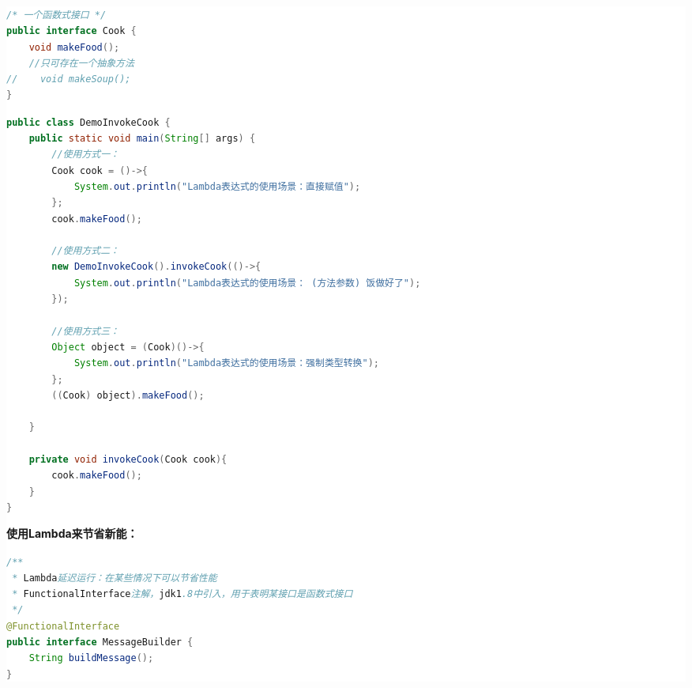 

```java
/* 一个函数式接口 */
public interface Cook {
    void makeFood();
    //只可存在一个抽象方法
//    void makeSoup();
}
```



```java
public class DemoInvokeCook {
    public static void main(String[] args) {
        //使用方式一：
        Cook cook = ()->{
            System.out.println("Lambda表达式的使用场景：直接赋值");
        };
        cook.makeFood();

        //使用方式二：
        new DemoInvokeCook().invokeCook(()->{
            System.out.println("Lambda表达式的使用场景： (方法参数) 饭做好了");
        });

        //使用方式三：
        Object object = (Cook)()->{
            System.out.println("Lambda表达式的使用场景：强制类型转换");
        };
        ((Cook) object).makeFood();

    }

    private void invokeCook(Cook cook){
        cook.makeFood();
    }
}
```



**使用Lambda来节省新能：**

```java
/**
 * Lambda延迟运行：在某些情况下可以节省性能
 * FunctionalInterface注解，jdk1.8中引入，用于表明某接口是函数式接口
 */
@FunctionalInterface
public interface MessageBuilder {
    String buildMessage();
}
```

